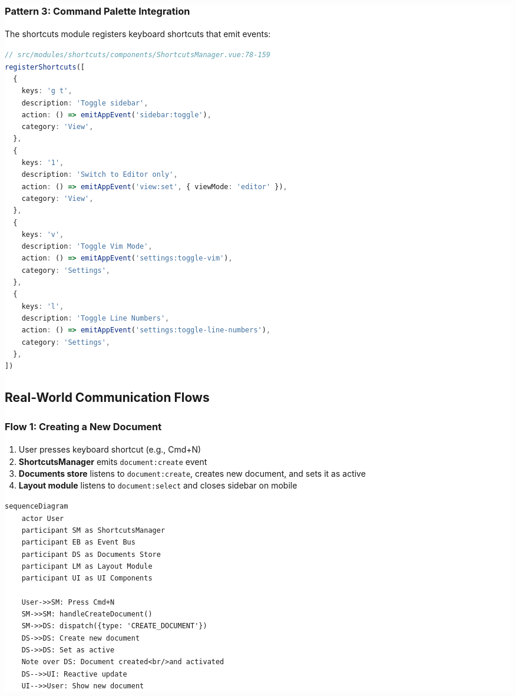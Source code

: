 ### Pattern 3: Command Palette Integration

The shortcuts module registers keyboard shortcuts that emit events:

```typescript
// src/modules/shortcuts/components/ShortcutsManager.vue:78-159
registerShortcuts([
  {
    keys: 'g t',
    description: 'Toggle sidebar',
    action: () => emitAppEvent('sidebar:toggle'),
    category: 'View',
  },
  {
    keys: '1',
    description: 'Switch to Editor only',
    action: () => emitAppEvent('view:set', { viewMode: 'editor' }),
    category: 'View',
  },
  {
    keys: 'v',
    description: 'Toggle Vim Mode',
    action: () => emitAppEvent('settings:toggle-vim'),
    category: 'Settings',
  },
  {
    keys: 'l',
    description: 'Toggle Line Numbers',
    action: () => emitAppEvent('settings:toggle-line-numbers'),
    category: 'Settings',
  },
])
```

## Real-World Communication Flows

### Flow 1: Creating a New Document

1. User presses keyboard shortcut (e.g., Cmd+N)
2. **ShortcutsManager** emits `document:create` event
3. **Documents store** listens to `document:create`, creates new document, and sets it as active
4. **Layout module** listens to `document:select` and closes sidebar on mobile

```mermaid
sequenceDiagram
    actor User
    participant SM as ShortcutsManager
    participant EB as Event Bus
    participant DS as Documents Store
    participant LM as Layout Module
    participant UI as UI Components

    User->>SM: Press Cmd+N
    SM->>SM: handleCreateDocument()
    SM->>DS: dispatch({type: 'CREATE_DOCUMENT'})
    DS->>DS: Create new document
    DS->>DS: Set as active
    Note over DS: Document created<br/>and activated
    DS-->>UI: Reactive update
    UI-->>User: Show new document
```
